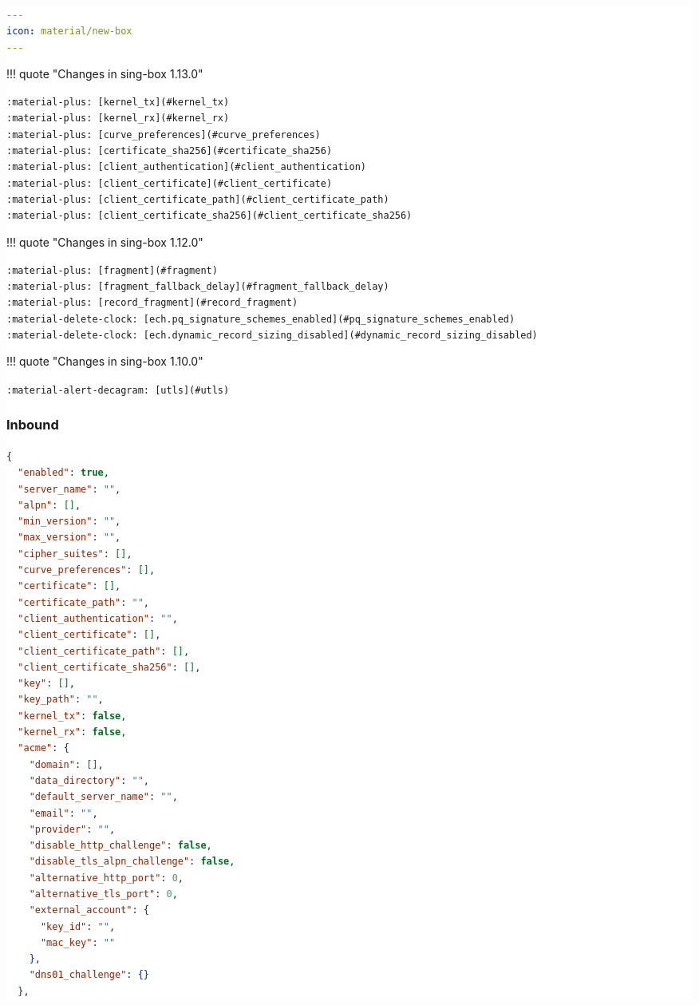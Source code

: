 ```yaml
---
icon: material/new-box
---
```


!!! quote "Changes in sing-box 1.13.0"

    :material-plus: [kernel_tx](#kernel_tx)  
    :material-plus: [kernel_rx](#kernel_rx)  
    :material-plus: [curve_preferences](#curve_preferences)  
    :material-plus: [certificate_sha256](#certificate_sha256)  
    :material-plus: [client_authentication](#client_authentication)  
    :material-plus: [client_certificate](#client_certificate)  
    :material-plus: [client_certificate_path](#client_certificate_path)  
    :material-plus: [client_certificate_sha256](#client_certificate_sha256)

!!! quote "Changes in sing-box 1.12.0"

    :material-plus: [fragment](#fragment)  
    :material-plus: [fragment_fallback_delay](#fragment_fallback_delay)  
    :material-plus: [record_fragment](#record_fragment)  
    :material-delete-clock: [ech.pq_signature_schemes_enabled](#pq_signature_schemes_enabled)  
    :material-delete-clock: [ech.dynamic_record_sizing_disabled](#dynamic_record_sizing_disabled)

!!! quote "Changes in sing-box 1.10.0"

    :material-alert-decagram: [utls](#utls)  

### Inbound

```json
{
  "enabled": true,
  "server_name": "",
  "alpn": [],
  "min_version": "",
  "max_version": "",
  "cipher_suites": [],
  "curve_preferences": [],
  "certificate": [],
  "certificate_path": "",
  "client_authentication": "",
  "client_certificate": [],
  "client_certificate_path": [],
  "client_certificate_sha256": [],
  "key": [],
  "key_path": "",
  "kernel_tx": false,
  "kernel_rx": false,
  "acme": {
    "domain": [],
    "data_directory": "",
    "default_server_name": "",
    "email": "",
    "provider": "",
    "disable_http_challenge": false,
    "disable_tls_alpn_challenge": false,
    "alternative_http_port": 0,
    "alternative_tls_port": 0,
    "external_account": {
      "key_id": "",
      "mac_key": ""
    },
    "dns01_challenge": {}
  },
```